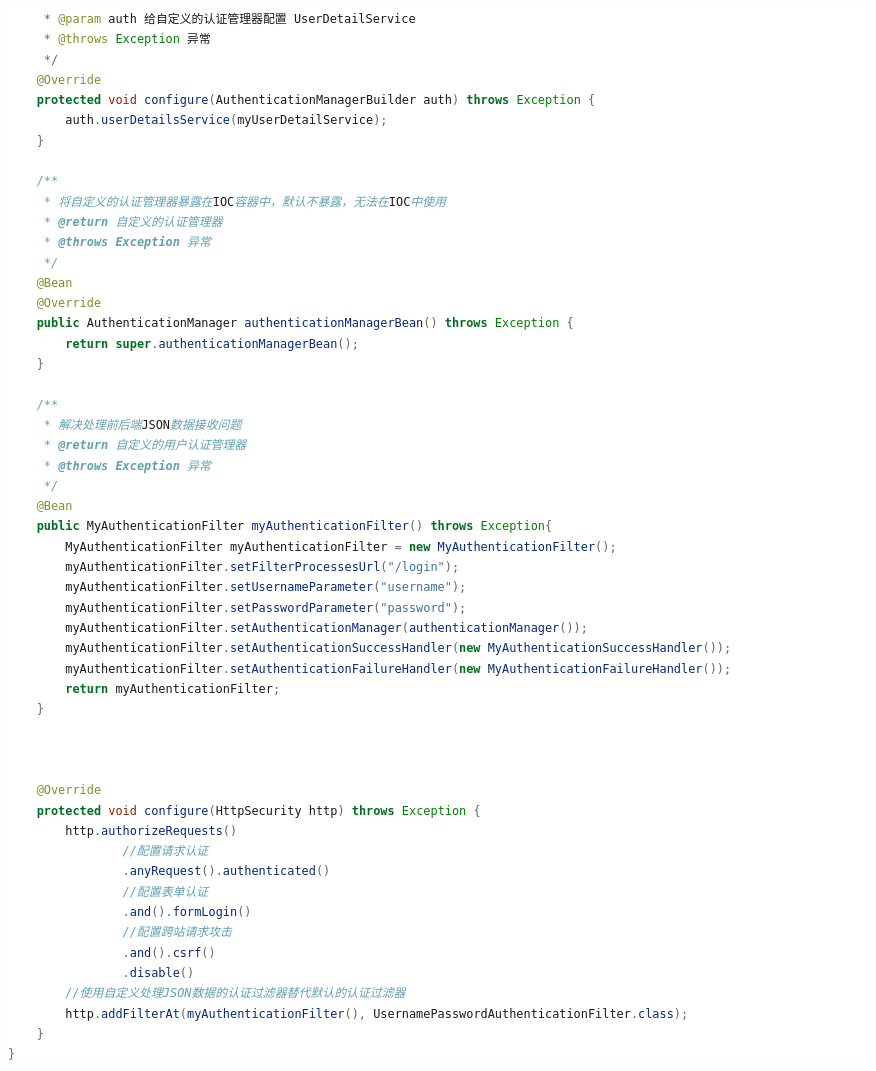 ```java
     * @param auth 给自定义的认证管理器配置 UserDetailService
     * @throws Exception 异常
     */
    @Override
    protected void configure(AuthenticationManagerBuilder auth) throws Exception {
        auth.userDetailsService(myUserDetailService);
    }

    /**
     * 将自定义的认证管理器暴露在IOC容器中，默认不暴露，无法在IOC中使用
     * @return 自定义的认证管理器
     * @throws Exception 异常
     */
    @Bean
    @Override
    public AuthenticationManager authenticationManagerBean() throws Exception {
        return super.authenticationManagerBean();
    }

    /**
     * 解决处理前后端JSON数据接收问题
     * @return 自定义的用户认证管理器
     * @throws Exception 异常
     */
    @Bean
    public MyAuthenticationFilter myAuthenticationFilter() throws Exception{
        MyAuthenticationFilter myAuthenticationFilter = new MyAuthenticationFilter();
        myAuthenticationFilter.setFilterProcessesUrl("/login");
        myAuthenticationFilter.setUsernameParameter("username");
        myAuthenticationFilter.setPasswordParameter("password");
        myAuthenticationFilter.setAuthenticationManager(authenticationManager());
        myAuthenticationFilter.setAuthenticationSuccessHandler(new MyAuthenticationSuccessHandler());
        myAuthenticationFilter.setAuthenticationFailureHandler(new MyAuthenticationFailureHandler());
        return myAuthenticationFilter;
    }



    @Override
    protected void configure(HttpSecurity http) throws Exception {
        http.authorizeRequests()
                //配置请求认证
                .anyRequest().authenticated()
                //配置表单认证
                .and().formLogin()
                //配置跨站请求攻击
                .and().csrf()
                .disable()
        //使用自定义处理JSON数据的认证过滤器替代默认的认证过滤器
        http.addFilterAt(myAuthenticationFilter(), UsernamePasswordAuthenticationFilter.class);
    }
}
```
